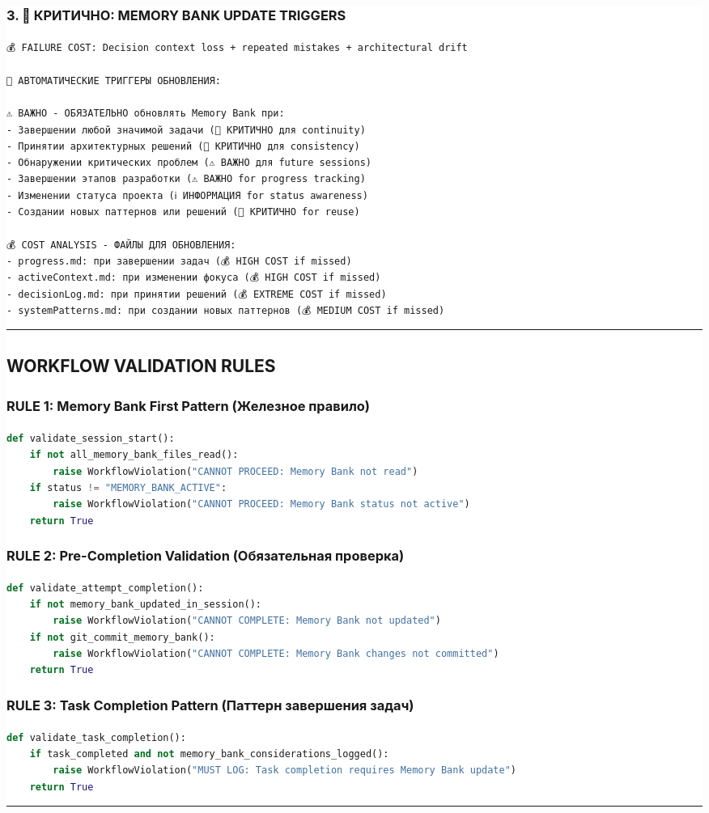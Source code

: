 ### 3. 🚨 КРИТИЧНО: MEMORY BANK UPDATE TRIGGERS
```
💰 FAILURE COST: Decision context loss + repeated mistakes + architectural drift

🚨 АВТОМАТИЧЕСКИЕ ТРИГГЕРЫ ОБНОВЛЕНИЯ:

⚠️ ВАЖНО - ОБЯЗАТЕЛЬНО обновлять Memory Bank при:
- Завершении любой значимой задачи (🚨 КРИТИЧНО для continuity)
- Принятии архитектурных решений (🚨 КРИТИЧНО для consistency)
- Обнаружении критических проблем (⚠️ ВАЖНО для future sessions)
- Завершении этапов разработки (⚠️ ВАЖНО for progress tracking)
- Изменении статуса проекта (ℹ️ ИНФОРМАЦИЯ for status awareness)
- Создании новых паттернов или решений (🚨 КРИТИЧНО for reuse)

💰 COST ANALYSIS - ФАЙЛЫ ДЛЯ ОБНОВЛЕНИЯ:
- progress.md: при завершении задач (💰 HIGH COST if missed)
- activeContext.md: при изменении фокуса (💰 HIGH COST if missed)
- decisionLog.md: при принятии решений (💰 EXTREME COST if missed)
- systemPatterns.md: при создании новых паттернов (💰 MEDIUM COST if missed)
```

---

## WORKFLOW VALIDATION RULES

### RULE 1: Memory Bank First Pattern (Железное правило)
```python
def validate_session_start():
    if not all_memory_bank_files_read():
        raise WorkflowViolation("CANNOT PROCEED: Memory Bank not read")
    if status != "MEMORY_BANK_ACTIVE":
        raise WorkflowViolation("CANNOT PROCEED: Memory Bank status not active")
    return True
```

### RULE 2: Pre-Completion Validation (Обязательная проверка)
```python
def validate_attempt_completion():
    if not memory_bank_updated_in_session():
        raise WorkflowViolation("CANNOT COMPLETE: Memory Bank not updated")
    if not git_commit_memory_bank():
        raise WorkflowViolation("CANNOT COMPLETE: Memory Bank changes not committed")
    return True
```

### RULE 3: Task Completion Pattern (Паттерн завершения задач)
```python
def validate_task_completion():
    if task_completed and not memory_bank_considerations_logged():
        raise WorkflowViolation("MUST LOG: Task completion requires Memory Bank update")
    return True
```

---